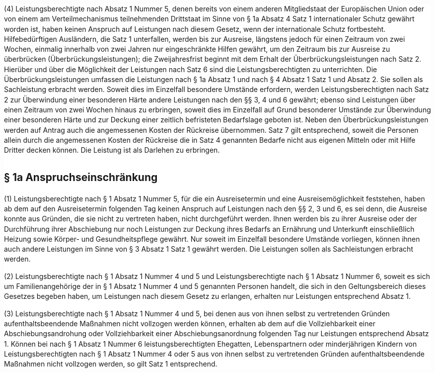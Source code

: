 (4) Leistungsberechtigte nach Absatz 1 Nummer 5, denen bereits von
einem anderen Mitgliedstaat der Europäischen Union oder von einem am
Verteilmechanismus teilnehmenden Drittstaat im Sinne von § 1a Absatz 4
Satz 1 internationaler Schutz gewährt worden ist, haben keinen
Anspruch auf Leistungen nach diesem Gesetz, wenn der internationale
Schutz fortbesteht. Hilfebedürftigen Ausländern, die Satz 1
unterfallen, werden bis zur Ausreise, längstens jedoch für einen
Zeitraum von zwei Wochen, einmalig innerhalb von zwei Jahren nur
eingeschränkte Hilfen gewährt, um den Zeitraum bis zur Ausreise zu
überbrücken (Überbrückungsleistungen); die Zweijahresfrist beginnt mit
dem Erhalt der Überbrückungsleistungen nach Satz 2. Hierüber und über
die Möglichkeit der Leistungen nach Satz 6 sind die
Leistungsberechtigten zu unterrichten. Die Überbrückungsleistungen
umfassen die Leistungen nach § 1a Absatz 1 und nach § 4 Absatz 1 Satz
1 und Absatz 2. Sie sollen als Sachleistung erbracht werden. Soweit
dies im Einzelfall besondere Umstände erfordern, werden
Leistungsberechtigten nach Satz 2 zur Überwindung einer besonderen
Härte andere Leistungen nach den §§ 3, 4 und 6 gewährt; ebenso sind
Leistungen über einen Zeitraum von zwei Wochen hinaus zu erbringen,
soweit dies im Einzelfall auf Grund besonderer Umstände zur
Überwindung einer besonderen Härte und zur Deckung einer zeitlich
befristeten Bedarfslage geboten ist. Neben den Überbrückungsleistungen
werden auf Antrag auch die angemessenen Kosten der Rückreise
übernommen. Satz 7 gilt entsprechend, soweit die Personen allein durch
die angemessenen Kosten der Rückreise die in Satz 4 genannten Bedarfe
nicht aus eigenen Mitteln oder mit Hilfe Dritter decken können. Die
Leistung ist als Darlehen zu erbringen.


## § 1a Anspruchseinschränkung

(1) Leistungsberechtigte nach § 1 Absatz 1 Nummer 5, für die ein
Ausreisetermin und eine Ausreisemöglichkeit feststehen, haben ab dem
auf den Ausreisetermin folgenden Tag keinen Anspruch auf Leistungen
nach den §§ 2, 3 und 6, es sei denn, die Ausreise konnte aus Gründen,
die sie nicht zu vertreten haben, nicht durchgeführt werden. Ihnen
werden bis zu ihrer Ausreise oder der Durchführung ihrer Abschiebung
nur noch Leistungen zur Deckung ihres Bedarfs an Ernährung und
Unterkunft einschließlich Heizung sowie Körper- und Gesundheitspflege
gewährt. Nur soweit im Einzelfall besondere Umstände vorliegen, können
ihnen auch andere Leistungen im Sinne von § 3 Absatz 1 Satz 1 gewährt
werden. Die Leistungen sollen als Sachleistungen erbracht werden.

(2) Leistungsberechtigte nach § 1 Absatz 1 Nummer 4 und 5 und
Leistungsberechtigte nach § 1 Absatz 1 Nummer 6, soweit es sich um
Familienangehörige der in § 1 Absatz 1 Nummer 4 und 5 genannten
Personen handelt, die sich in den Geltungsbereich dieses Gesetzes
begeben haben, um Leistungen nach diesem Gesetz zu erlangen, erhalten
nur Leistungen entsprechend Absatz 1.

(3) Leistungsberechtigte nach § 1 Absatz 1 Nummer 4 und 5, bei denen
aus von ihnen selbst zu vertretenden Gründen aufenthaltsbeendende
Maßnahmen nicht vollzogen werden können, erhalten ab dem auf die
Vollziehbarkeit einer Abschiebungsandrohung oder Vollziehbarkeit einer
Abschiebungsanordnung folgenden Tag nur Leistungen entsprechend Absatz
1\. Können bei nach § 1 Absatz 1 Nummer 6 leistungsberechtigten
Ehegatten, Lebenspartnern oder minderjährigen Kindern von
Leistungsberechtigten nach § 1 Absatz 1 Nummer 4 oder 5 aus von ihnen
selbst zu vertretenden Gründen aufenthaltsbeendende Maßnahmen nicht
vollzogen werden, so gilt Satz 1 entsprechend.
